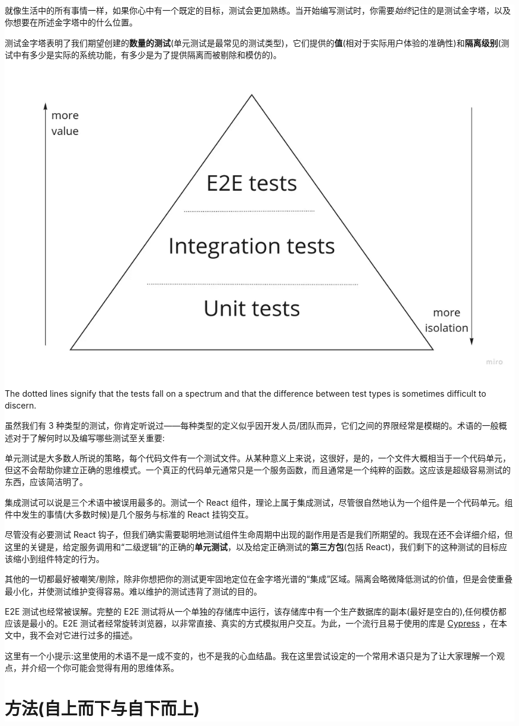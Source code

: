 就像生活中的所有事情一样，如果你心中有一个既定的目标，测试会更加熟练。当开始编写测试时，你需要*始终*记住的是测试金字塔，以及你想要在所述金字塔中的什么位置。

测试金字塔表明了我们期望创建的**数量的测试**(单元测试是最常见的测试类型)，它们提供的**值**(相对于实际用户体验的准确性)和**隔离级别**(测试中有多少是实际的系统功能，有多少是为了提供隔离而被剔除和模仿的)。

![](img/53d584b519aa025e2bd3509484cb661d.png)

The dotted lines signify that the tests fall on a spectrum and that the difference between test types is sometimes difficult to discern.

虽然我们有 3 种类型的测试，你肯定听说过——每种类型的定义似乎因开发人员/团队而异，它们之间的界限经常是模糊的。术语的一般概述对于了解何时以及编写哪些测试至关重要:

单元测试是大多数人所说的策略，每个代码文件有一个测试文件。从某种意义上来说，这很好，是的，一个文件大概相当于一个代码单元，但这不会帮助你建立正确的思维模式。一个真正的代码单元通常只是一个服务函数，而且通常是一个纯粹的函数。这应该是超级容易测试的东西，应该简洁明了。

集成测试可以说是三个术语中被误用最多的。测试一个 React 组件，理论上属于集成测试，尽管很自然地认为一个组件是一个代码单元。组件中发生的事情(大多数时候)是几个服务与标准的 React 挂钩交互。

尽管没有必要测试 React 钩子，但我们确实需要聪明地测试组件生命周期中出现的副作用是否是我们所期望的。我现在还不会详细介绍，但这里的关键是，给定服务调用和“二级逻辑”的正确的**单元测试**，以及给定正确测试的**第三方包**(包括 React)，我们剩下的这种测试的目标应该缩小到组件特定的行为。

其他的一切都最好被嘲笑/剔除，除非你想把你的测试更牢固地定位在金字塔光谱的“集成”区域。隔离会略微降低测试的价值，但是会使重叠最小化，并使测试维护变得容易。难以维护的测试违背了测试的目的。

E2E 测试也经常被误解。完整的 E2E 测试将从一个单独的存储库中运行，该存储库中有一个生产数据库的副本(最好是空白的),任何模仿都应该是最小的。E2E 测试者经常旋转浏览器，以非常直接、真实的方式模拟用户交互。为此，一个流行且易于使用的库是 [Cypress](https://www.cypress.io/) ，在本文中，我不会对它进行过多的描述。

这里有一个小提示:这里使用的术语不是一成不变的，也不是我的心血结晶。我在这里尝试设定的一个常用术语只是为了让大家理解一个观点，并介绍一个你可能会觉得有用的思维体系。

# 方法(自上而下与自下而上)

